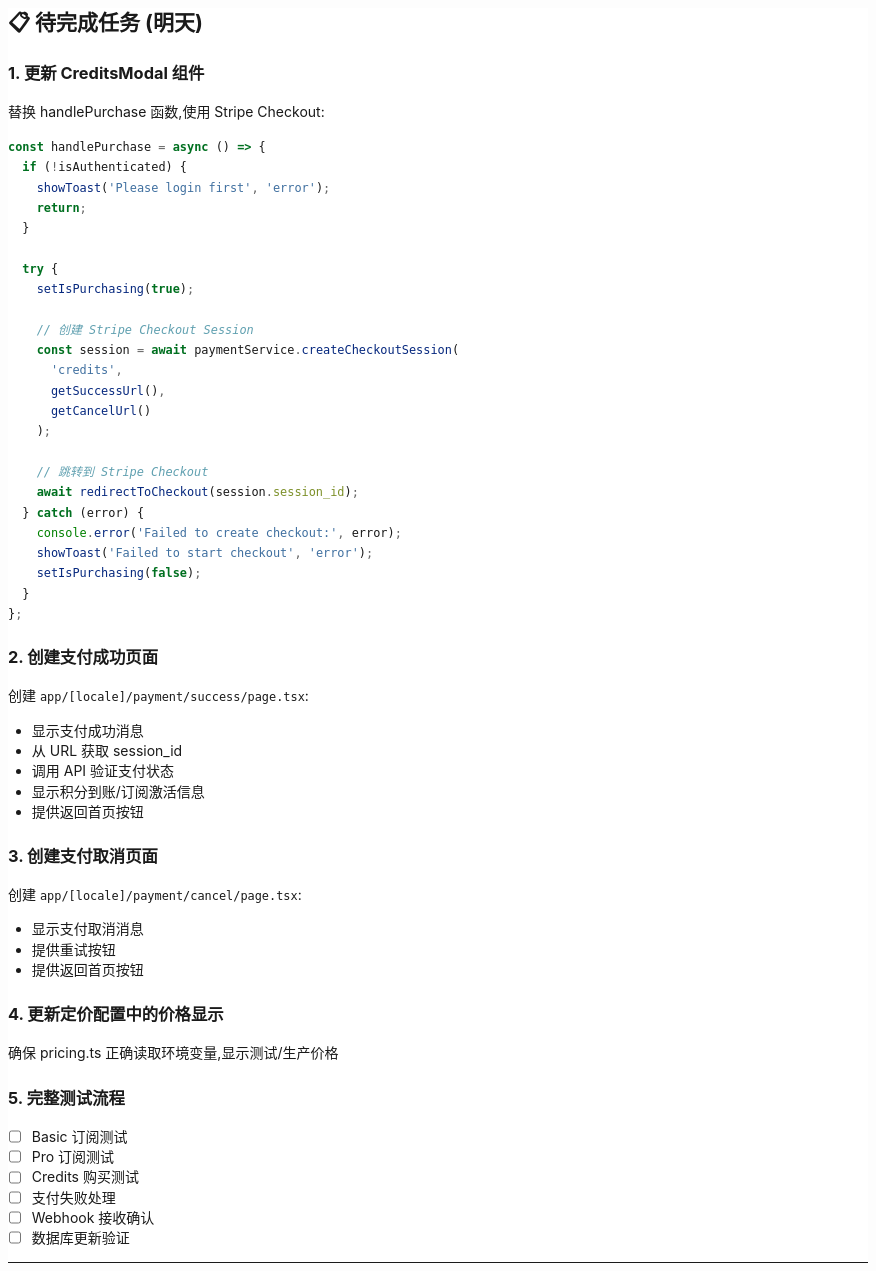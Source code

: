 
## 📋 待完成任务 (明天)

### 1. 更新 CreditsModal 组件
替换 handlePurchase 函数,使用 Stripe Checkout:

```typescript
const handlePurchase = async () => {
  if (!isAuthenticated) {
    showToast('Please login first', 'error');
    return;
  }

  try {
    setIsPurchasing(true);

    // 创建 Stripe Checkout Session
    const session = await paymentService.createCheckoutSession(
      'credits',
      getSuccessUrl(),
      getCancelUrl()
    );

    // 跳转到 Stripe Checkout
    await redirectToCheckout(session.session_id);
  } catch (error) {
    console.error('Failed to create checkout:', error);
    showToast('Failed to start checkout', 'error');
    setIsPurchasing(false);
  }
};
```

### 2. 创建支付成功页面
创建 `app/[locale]/payment/success/page.tsx`:
- 显示支付成功消息
- 从 URL 获取 session_id
- 调用 API 验证支付状态
- 显示积分到账/订阅激活信息
- 提供返回首页按钮

### 3. 创建支付取消页面
创建 `app/[locale]/payment/cancel/page.tsx`:
- 显示支付取消消息
- 提供重试按钮
- 提供返回首页按钮

### 4. 更新定价配置中的价格显示
确保 pricing.ts 正确读取环境变量,显示测试/生产价格

### 5. 完整测试流程
- [ ] Basic 订阅测试
- [ ] Pro 订阅测试
- [ ] Credits 购买测试
- [ ] 支付失败处理
- [ ] Webhook 接收确认
- [ ] 数据库更新验证

---